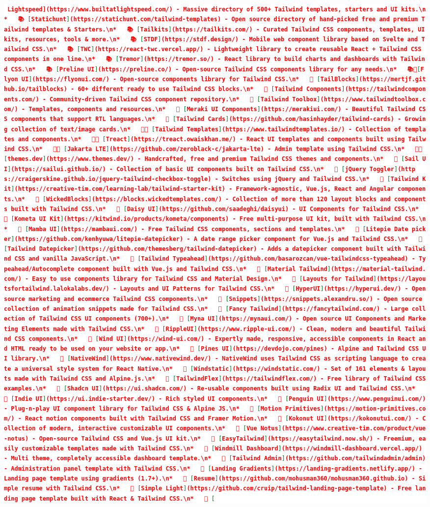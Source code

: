 ```json
 Lightspeed](https://www.builtatlightspeed.com/) - Massive directory of 500+ Tailwind templates, starters and UI kits.\n*   📚 [Statichunt](https://statichunt.com/tailwind-templates) - Open source directory of hand-picked free and premium Tailwind templates & Starters.\n*   📚 [Tailkits](https://tailkits.com/) - Curated Tailwind CSS components, templates, UI kits, resources, tools & more.\n*   📚 [STDF](https://stdf.design/) - Mobile web component library based on Svelte and Tailwind CSS.\n*   📚 [TWC](https://react-twc.vercel.app/) - Lightweight library to create reusable React + Tailwind CSS components in one line.\n*   📚 [Tremor](https://tremor.so/) - React library to build charts and dashboards with Tailwind CSS.\n*   📚 [Preline UI](https://preline.co/) - Open-source Tailwind CSS components library for any needs.\n*   📚🧩[Flyon UI](https://flyonui.com/) - Open-source components library for Tailwind CSS.\n*   🧩 [TailBlocks](https://mertjf.github.io/tailblocks) - 60+ different ready to use Tailwind CSS blocks.\n*   🧩 [Tailwind Components](https://tailwindcomponents.com/) - Community-driven Tailwind CSS component repository.\n*   🧩 [Tailwind Toolbox](https://www.tailwindtoolbox.com/) - Templates, components and resources.\n*   🧩 [Meraki UI Components](https://merakiui.com/) - Beautiful Tailwind CSS components that support RTL languages.\n*   🧩 [Tailwind Cards](https://github.com/hasinhayder/tailwind-cards) - Growing collection of text/image cards.\n*   🧩📁 [Tailwind Templates](https://www.tailwindtemplates.io/) - Collection of templates and components.\n*   🧩📁 [Treact](https://treact.owaiskhan.me/) - React UI templates and components built using Tailwind CSS.\n*   🧩📁 [Jakarta LTE](https://github.com/zeroblack-c/jakarta-lte) - Admin template using Tailwind CSS.\n*   🧩📁 [themes.dev](https://www.themes.dev/) - Handcrafted, free and premium Tailwind CSS themes and components.\n*   🧩 [Sail UI](https://sailui.github.io/) - Collection of basic UI components built on Tailwind CSS.\n*   🧩 [jQuery Toggler](https://craigerskine.github.io/jquery-tailwind-checkbox-toggle) - Switches using jQuery and Tailwind CSS.\n*   🧩 [Tailwind Kit](https://creative-tim.com/learning-lab/tailwind-starter-kit) - Framework-agnostic, Vue.js, React and Angular components.\n*   🧩 [WickedBlocks](https://blocks.wickedtemplates.com/) - Collection of more than 120 layout blocks and components built with Tailwind CSS.\n*   🧩 [Daisy UI](https://github.com/saadeghi/daisyui) - UI Components for Tailwind CSS.\n*   🧩 [Kometa UI Kit](https://kitwind.io/products/kometa/components) - Free multi-purpose UI kit, built with Tailwind CSS.\n*   🧩 [Mamba UI](https://mambaui.com/) - Free Tailwind CSS components, sections and templates.\n*   🧩 [Litepie Date picker](https://github.com/kenhyuwa/litepie-datepicker) - A date range picker component for Vue.js and Tailwind CSS.\n*   🧩 [Tailwind Datepicker](https://github.com/themesberg/tailwind-datepicker) - Adds a datepicker component built with Tailwind CSS and vanilla JavaScript.\n*   🧩 [Tailwind Typeahead](https://github.com/basarozcan/vue-tailwindcss-typeahead) - Typeahead/Autocomplete component built with Vue.js and Tailwind CSS.\n*   🧩 [Material Tailwind](https://material-tailwind.com/) - Easy to use components library for Tailwind CSS and Material Design.\n*   🧩 [Layouts for Tailwind](https://layoutsfortailwind.lalokalabs.dev/) - Layouts and UI Patterns for Tailwind CSS.\n*   🧩 [HyperUI](https://hyperui.dev/) - Open source marketing and ecommerce Tailwind CSS components.\n*   🧩 [Snippets](https://snippets.alexandru.so/) - Open source collection of animation snippets made for Tailwind CSS.\n*   🧩 [Fancy Tailwind](https://fancytailwind.com/) - Large collection of Tailwind CSS UI components (700+).\n*   🧩 [Myna UI](https://mynaui.com/) - Open source UI Components and Marketing Elements made with Tailwind CSS.\n*   🧩 [RippleUI](https://www.ripple-ui.com/) - Clean, modern and beautiful Tailwind CSS components.\n*   🧩 [Wind UI](https://wind-ui.com/) - Expertly made, responsive, accessible components in React and HTML ready to be used on your website or app.\n*   🧩 [Pines UI](https://devdojo.com/pines) - Alpine and Tailwind CSS UI library.\n*   🧩 [NativeWind](https://www.nativewind.dev/) - NativeWind uses Tailwind CSS as scripting language to create a universal style system for React Native.\n*   🧩 [Windstatic](https://windstatic.com/) - Set of 161 elements & layouts made with Tailwind CSS and Alpine.js.\n*   🧩 [TailwindFlex](https://tailwindflex.com/) - Free library of Tailwind CSS examples.\n*   🧩 [Shadcn UI](https://ui.shadcn.com/) - Re-usable components built using Radix UI and Tailwind CSS.\n*   🧩 [Indie UI](https://ui.indie-starter.dev/) - Rich styled UI components.\n*   🧩 [Penguin UI](https://www.penguinui.com/) - Plug-n-play UI component library for Tailwind CSS & Alpine JS.\n*   🧩 [Motion Primitives](https://motion-primitives.com/) - React motion components built with Tailwind CSS and Framer Motion.\n*   🧩 [Kokonut UI](https://kokonutui.com/) - Collection of modern, interactive customizable UI components.\n*   📁 [Vue Notus](https://www.creative-tim.com/product/vue-notus) - Open-source Tailwind CSS and Vue.js UI kit.\n*   📁 [EasyTailwind](https://easytailwind.now.sh/) - Freemium, easily customizable templates made with Tailwind CSS.\n*   📁 [Windmill Dashboard](https://windmill-dashboard.vercel.app/) - Multi theme, completely accessible dashboard template.\n*   📁 [Tailwind Admin](https://github.com/tailwindadmin/admin) - Administration panel template with Tailwind CSS.\n*   📁 [Landing Gradients](https://landing-gradients.netlify.app/) - Landing page template using gradients (1.7+).\n*   📁 [Resume](https://github.com/mohusman360/mohusman360.github.io) - Simple resume with Tailwind CSS.\n*   📁 [Simple Light](https://github.com/cruip/tailwind-landing-page-template) - Free landing page template built with React & Tailwind CSS.\n*   📁 [
```